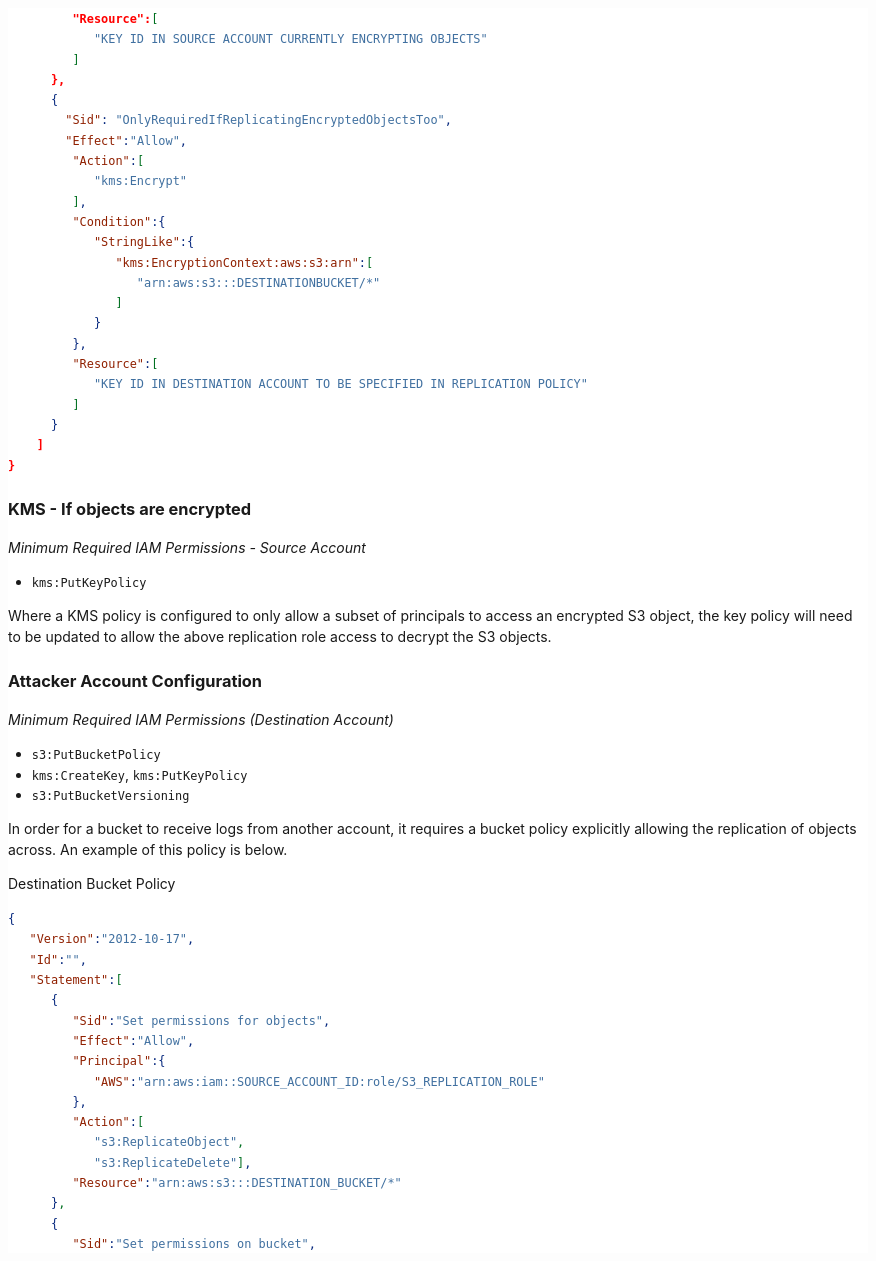 ``` json 
         "Resource":[
            "KEY ID IN SOURCE ACCOUNT CURRENTLY ENCRYPTING OBJECTS" 
         ]
      },
      {
        "Sid": "OnlyRequiredIfReplicatingEncryptedObjectsToo",
        "Effect":"Allow",
         "Action":[
            "kms:Encrypt"
         ],
         "Condition":{
            "StringLike":{
               "kms:EncryptionContext:aws:s3:arn":[
                  "arn:aws:s3:::DESTINATIONBUCKET/*"
               ]
            }
         },
         "Resource":[
            "KEY ID IN DESTINATION ACCOUNT TO BE SPECIFIED IN REPLICATION POLICY" 
         ]
      }
    ]
}

```
### KMS - If objects are encrypted

*Minimum Required IAM Permissions - Source Account*  

- `kms:PutKeyPolicy`  

Where a KMS policy is configured to only allow a subset of principals to access an encrypted S3 object, the key policy will need to be updated to allow the above replication role access to decrypt the S3 objects.


### Attacker Account Configuration

*Minimum Required IAM Permissions (Destination Account)*  

- `s3:PutBucketPolicy`  
- `kms:CreateKey`, `kms:PutKeyPolicy`  
- `s3:PutBucketVersioning`  

In order for a bucket to receive logs from another account, it requires a bucket policy explicitly allowing the replication of objects across. An example of this policy is below.

Destination Bucket Policy 
``` json 
{
   "Version":"2012-10-17",
   "Id":"",
   "Statement":[
      {
         "Sid":"Set permissions for objects",
         "Effect":"Allow",
         "Principal":{
            "AWS":"arn:aws:iam::SOURCE_ACCOUNT_ID:role/S3_REPLICATION_ROLE"
         },
         "Action":[
            "s3:ReplicateObject", 
            "s3:ReplicateDelete"],
         "Resource":"arn:aws:s3:::DESTINATION_BUCKET/*"
      },
      {
         "Sid":"Set permissions on bucket",
```